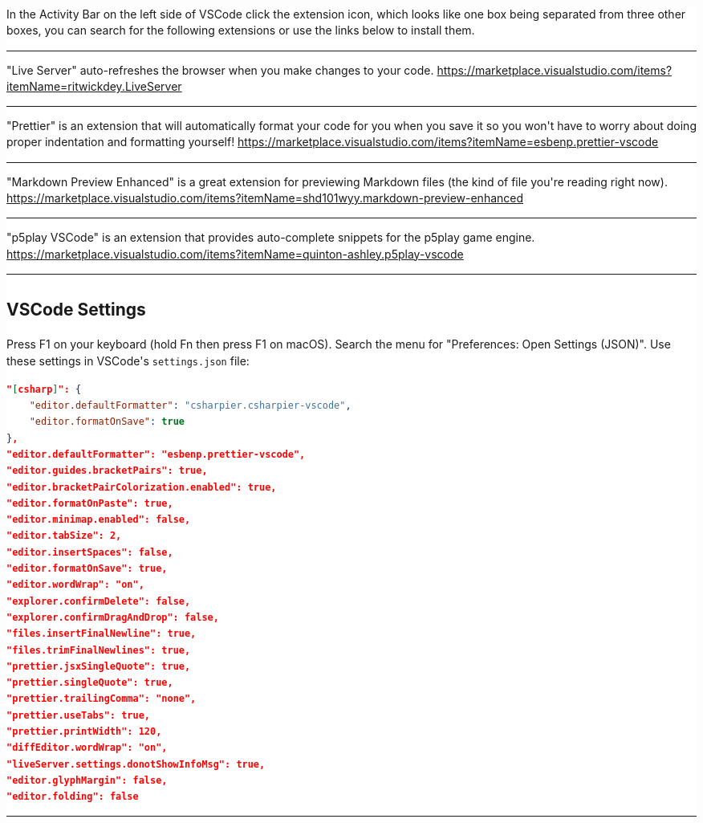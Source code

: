 In the Activity Bar on the left side of VSCode click the extension icon, which looks like one box being separated from three other boxes, you can search for the following extensions or use the links below to install them.

---

"Live Server" auto-refreshes the browser when you make changes to your code.
<https://marketplace.visualstudio.com/items?itemName=ritwickdey.LiveServer>

---

"Prettier" is an extension that will automatically format your code for you when you save it so you won't have to worry about doing proper indentation and formatting yourself!
<https://marketplace.visualstudio.com/items?itemName=esbenp.prettier-vscode>

---

"Markdown Preview Enhanced" is a great extension for previewing Markdown files (the kind of file you're reading right now).
<https://marketplace.visualstudio.com/items?itemName=shd101wyy.markdown-preview-enhanced>

---

"p5play VSCode" is an extension that provides auto-complete snippets for the p5play game engine.
<https://marketplace.visualstudio.com/items?itemName=quinton-ashley.p5play-vscode>

---

## VSCode Settings

Press F1 on your keyboard (hold Fn then press F1 on macOS). Search the menu for "Preferences: Open Settings (JSON)". Use these settings in VSCode's `settings.json` file:

```json
"[csharp]": {
	"editor.defaultFormatter": "csharpier.csharpier-vscode",
	"editor.formatOnSave": true
},
"editor.defaultFormatter": "esbenp.prettier-vscode",
"editor.guides.bracketPairs": true,
"editor.bracketPairColorization.enabled": true,
"editor.formatOnPaste": true,
"editor.minimap.enabled": false,
"editor.tabSize": 2,
"editor.insertSpaces": false,
"editor.formatOnSave": true,
"editor.wordWrap": "on",
"explorer.confirmDelete": false,
"explorer.confirmDragAndDrop": false,
"files.insertFinalNewline": true,
"files.trimFinalNewlines": true,
"prettier.jsxSingleQuote": true,
"prettier.singleQuote": true,
"prettier.trailingComma": "none",
"prettier.useTabs": true,
"prettier.printWidth": 120,
"diffEditor.wordWrap": "on",
"liveServer.settings.donotShowInfoMsg": true,
"editor.glyphMargin": false,
"editor.folding": false
```

---